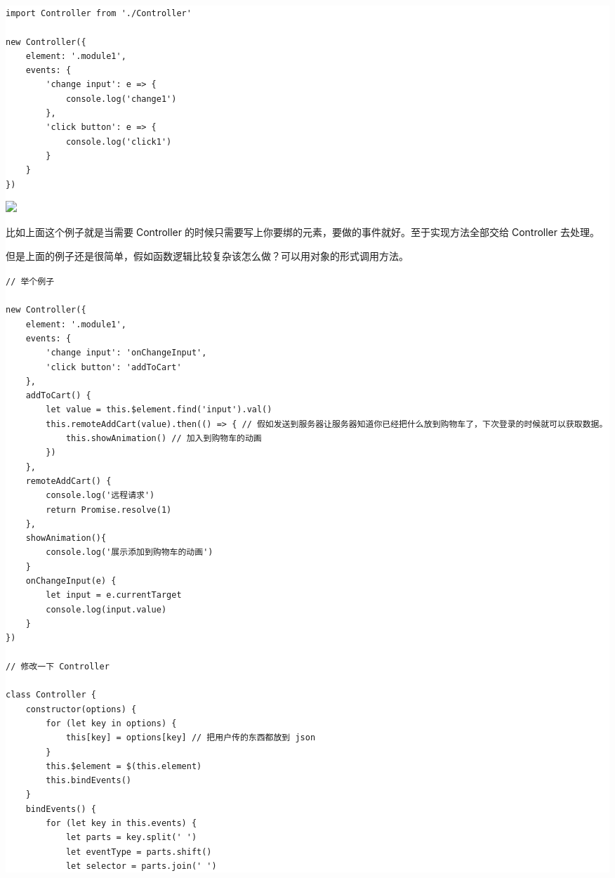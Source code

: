 ```
import Controller from './Controller'

new Controller({
    element: '.module1',
    events: {
        'change input': e => {
            console.log('change1')
        },
        'click button': e => {
            console.log('click1')
        }
    }
})
```

![](https://us1.myximage.com/2017/12/02/90db865271941bd9a64075d1a667d60e.gif)

比如上面这个例子就是当需要 Controller 的时候只需要写上你要绑的元素，要做的事件就好。至于实现方法全部交给 Controller 去处理。

但是上面的例子还是很简单，假如函数逻辑比较复杂该怎么做？可以用对象的形式调用方法。

```
// 举个例子

new Controller({
    element: '.module1',
    events: {
        'change input': 'onChangeInput',    
        'click button': 'addToCart'
    },
    addToCart() {
        let value = this.$element.find('input').val()
        this.remoteAddCart(value).then(() => { // 假如发送到服务器让服务器知道你已经把什么放到购物车了，下次登录的时候就可以获取数据。
            this.showAnimation() // 加入到购物车的动画
        })  
    },
    remoteAddCart() {
        console.log('远程请求')
        return Promise.resolve(1)
    },
    showAnimation(){
        console.log('展示添加到购物车的动画')
    }
    onChangeInput(e) {
        let input = e.currentTarget
        console.log(input.value)
    }    
})

// 修改一下 Controller

class Controller {
    constructor(options) {
        for (let key in options) {
            this[key] = options[key] // 把用户传的东西都放到 json
        }
        this.$element = $(this.element)
        this.bindEvents()
    }
    bindEvents() {
        for (let key in this.events) {
            let parts = key.split(' ')
            let eventType = parts.shift()
            let selector = parts.join(' ')
```